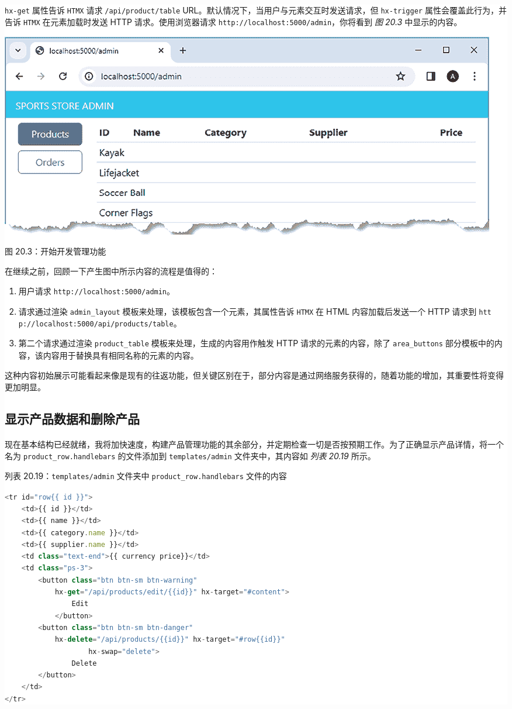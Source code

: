 `hx-get` 属性告诉 `HTMX` 请求 `/api/product/table` URL。默认情况下，当用户与元素交互时发送请求，但 `hx-trigger` 属性会覆盖此行为，并告诉 `HTMX` 在元素加载时发送 HTTP 请求。使用浏览器请求 `http://localhost:5000/admin`，你将看到 *图 20.3* 中显示的内容。

![图片](img/B21959_20_03.png)

图 20.3：开始开发管理功能

在继续之前，回顾一下产生图中所示内容的流程是值得的：

1.  用户请求 `http://localhost:5000/admin`。

1.  请求通过渲染 `admin_layout` 模板来处理，该模板包含一个元素，其属性告诉 `HTMX` 在 HTML 内容加载后发送一个 HTTP 请求到 `http://localhost:5000/api/products/table`。

1.  第二个请求通过渲染 `product_table` 模板来处理，生成的内容用作触发 HTTP 请求的元素的内容，除了 `area_buttons` 部分模板中的内容，该内容用于替换具有相同名称的元素的内容。

这种内容初始展示可能看起来像是现有的往返功能，但关键区别在于，部分内容是通过网络服务获得的，随着功能的增加，其重要性将变得更加明显。

## 显示产品数据和删除产品

现在基本结构已经就绪，我将加快速度，构建产品管理功能的其余部分，并定期检查一切是否按预期工作。为了正确显示产品详情，将一个名为 `product_row.handlebars` 的文件添加到 `templates/admin` 文件夹中，其内容如 *列表 20.19* 所示。

列表 20.19：`templates/admin` 文件夹中 `product_row.handlebars` 文件的内容

```js
<tr id="row{{ id }}">
    <td>{{ id }}</td>
    <td>{{ name }}</td>
    <td>{{ category.name }}</td>
    <td>{{ supplier.name }}</td>
    <td class="text-end">{{ currency price}}</td>
    <td class="ps-3">       
        <button class="btn btn-sm btn-warning"
            hx-get="/api/products/edit/{{id}}" hx-target="#content">
                Edit
            </button>
        <button class="btn btn-sm btn-danger"
            hx-delete="/api/products/{{id}}" hx-target="#row{{id}}"
                    hx-swap="delete">
                Delete
        </button>           
    </td>
</tr> 
```

